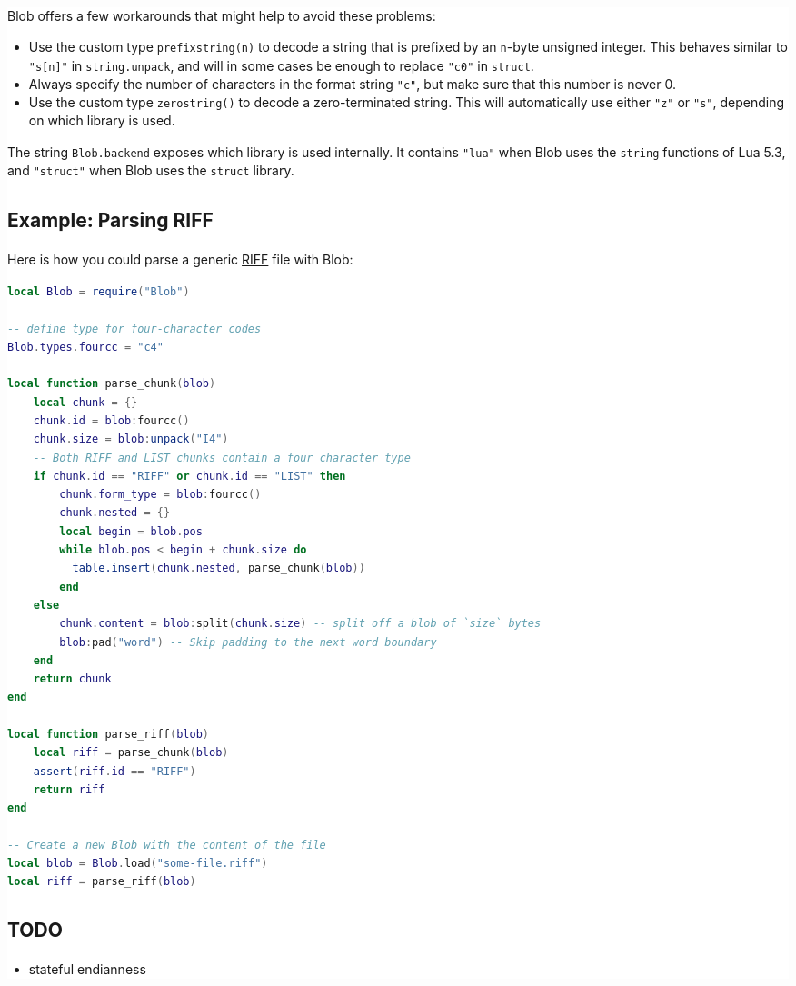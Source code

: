 Blob offers a few workarounds that might help to avoid these problems:

 - Use the custom type `prefixstring(n)` to decode a string that is prefixed by
    an `n`-byte unsigned integer. This behaves similar to `"s[n]"` in
    `string.unpack`, and will in some cases be enough to replace `"c0"` in `struct`.
 - Always specify the number of characters in the format string `"c"`, but make
    sure that this number is never 0.
 - Use the custom type `zerostring()` to decode a zero-terminated string.
    This will automatically use either `"z"` or `"s"`, depending on which
    library is used.

The string `Blob.backend` exposes which library is used internally. It contains
`"lua"` when Blob uses the `string` functions of Lua 5.3,
and `"struct"` when Blob uses the `struct` library.

## Example: Parsing RIFF

Here is how you could parse a generic [RIFF](http://www.tactilemedia.com/info/MCI_Control_Info.html) file with Blob:

```lua
local Blob = require("Blob")

-- define type for four-character codes
Blob.types.fourcc = "c4"

local function parse_chunk(blob)
    local chunk = {}
    chunk.id = blob:fourcc()
    chunk.size = blob:unpack("I4")
    -- Both RIFF and LIST chunks contain a four character type
    if chunk.id == "RIFF" or chunk.id == "LIST" then
        chunk.form_type = blob:fourcc()
        chunk.nested = {}
        local begin = blob.pos
        while blob.pos < begin + chunk.size do
          table.insert(chunk.nested, parse_chunk(blob))
        end
    else
        chunk.content = blob:split(chunk.size) -- split off a blob of `size` bytes
        blob:pad("word") -- Skip padding to the next word boundary
    end
    return chunk
end

local function parse_riff(blob)
    local riff = parse_chunk(blob)
    assert(riff.id == "RIFF")
    return riff
end

-- Create a new Blob with the content of the file
local blob = Blob.load("some-file.riff")
local riff = parse_riff(blob)
```

## TODO

 - stateful endianness
